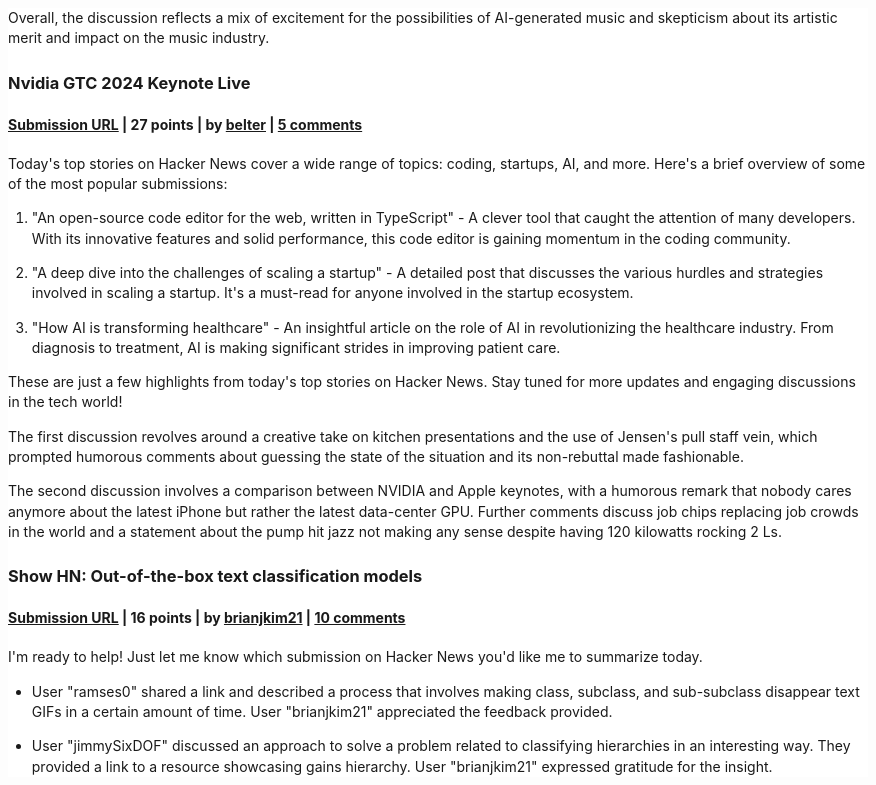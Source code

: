 Overall, the discussion reflects a mix of excitement for the possibilities of AI-generated music and skepticism about its artistic merit and impact on the music industry.

### Nvidia GTC 2024 Keynote Live

#### [Submission URL](https://www.youtube.com/watch?v=Y2F8yisiS6E&list=TLGGFIbdOwQMZx4xODAzMjAyNA) | 27 points | by [belter](https://news.ycombinator.com/user?id=belter) | [5 comments](https://news.ycombinator.com/item?id=39749081)

Today's top stories on Hacker News cover a wide range of topics: coding, startups, AI, and more. Here's a brief overview of some of the most popular submissions:

1. "An open-source code editor for the web, written in TypeScript" - A clever tool that caught the attention of many developers. With its innovative features and solid performance, this code editor is gaining momentum in the coding community.

2. "A deep dive into the challenges of scaling a startup" - A detailed post that discusses the various hurdles and strategies involved in scaling a startup. It's a must-read for anyone involved in the startup ecosystem.

3. "How AI is transforming healthcare" - An insightful article on the role of AI in revolutionizing the healthcare industry. From diagnosis to treatment, AI is making significant strides in improving patient care.

These are just a few highlights from today's top stories on Hacker News. Stay tuned for more updates and engaging discussions in the tech world!

The first discussion revolves around a creative take on kitchen presentations and the use of Jensen's pull staff vein, which prompted humorous comments about guessing the state of the situation and its non-rebuttal made fashionable. 

The second discussion involves a comparison between NVIDIA and Apple keynotes, with a humorous remark that nobody cares anymore about the latest iPhone but rather the latest data-center GPU. Further comments discuss job chips replacing job crowds in the world and a statement about the pump hit jazz not making any sense despite having 120 kilowatts rocking 2 Ls.

### Show HN: Out-of-the-box text classification models

#### [Submission URL](https://www.ycombinator.com/launches/KfT-taylor-tag-your-text-data-at-scale) | 16 points | by [brianjkim21](https://news.ycombinator.com/user?id=brianjkim21) | [10 comments](https://news.ycombinator.com/item?id=39740744)

I'm ready to help! Just let me know which submission on Hacker News you'd like me to summarize today.

- User "ramses0" shared a link and described a process that involves making class, subclass, and sub-subclass disappear text GIFs in a certain amount of time. User "brianjkim21" appreciated the feedback provided.

- User "jimmySixDOF" discussed an approach to solve a problem related to classifying hierarchies in an interesting way. They provided a link to a resource showcasing gains hierarchy. User "brianjkim21" expressed gratitude for the insight.
